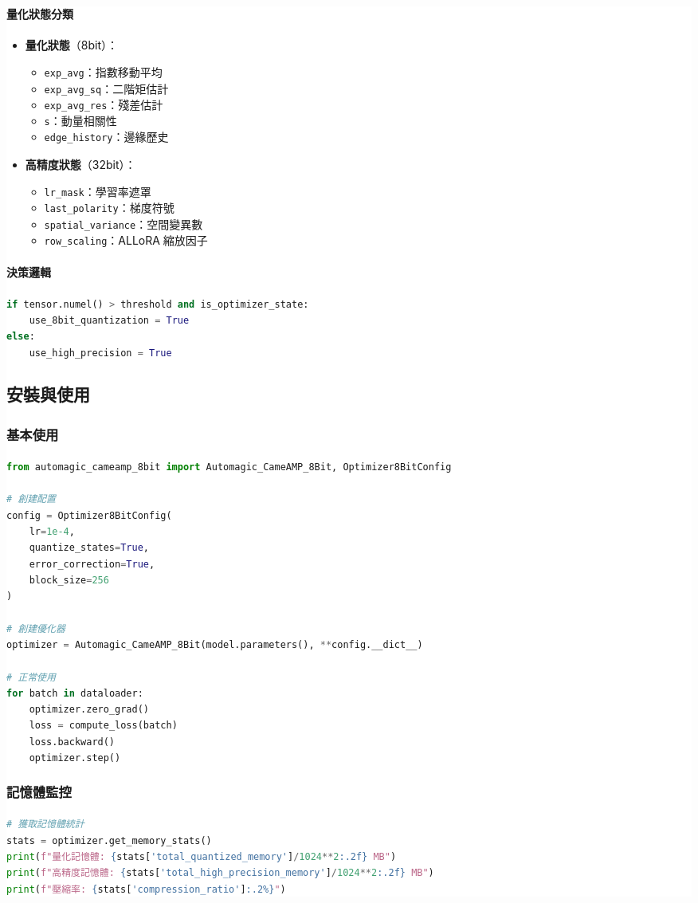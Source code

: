 #### 量化狀態分類
- **量化狀態**（8bit）：
  - `exp_avg`：指數移動平均
  - `exp_avg_sq`：二階矩估計
  - `exp_avg_res`：殘差估計
  - `s`：動量相關性
  - `edge_history`：邊緣歷史

- **高精度狀態**（32bit）：
  - `lr_mask`：學習率遮罩
  - `last_polarity`：梯度符號
  - `spatial_variance`：空間變異數
  - `row_scaling`：ALLoRA 縮放因子

#### 決策邏輯
```python
if tensor.numel() > threshold and is_optimizer_state:
    use_8bit_quantization = True
else:
    use_high_precision = True
```

## 安裝與使用

### 基本使用
```python
from automagic_cameamp_8bit import Automagic_CameAMP_8Bit, Optimizer8BitConfig

# 創建配置
config = Optimizer8BitConfig(
    lr=1e-4,
    quantize_states=True,
    error_correction=True,
    block_size=256
)

# 創建優化器
optimizer = Automagic_CameAMP_8Bit(model.parameters(), **config.__dict__)

# 正常使用
for batch in dataloader:
    optimizer.zero_grad()
    loss = compute_loss(batch)
    loss.backward()
    optimizer.step()
```

### 記憶體監控
```python
# 獲取記憶體統計
stats = optimizer.get_memory_stats()
print(f"量化記憶體: {stats['total_quantized_memory']/1024**2:.2f} MB")
print(f"高精度記憶體: {stats['total_high_precision_memory']/1024**2:.2f} MB")
print(f"壓縮率: {stats['compression_ratio']:.2%}")
```
